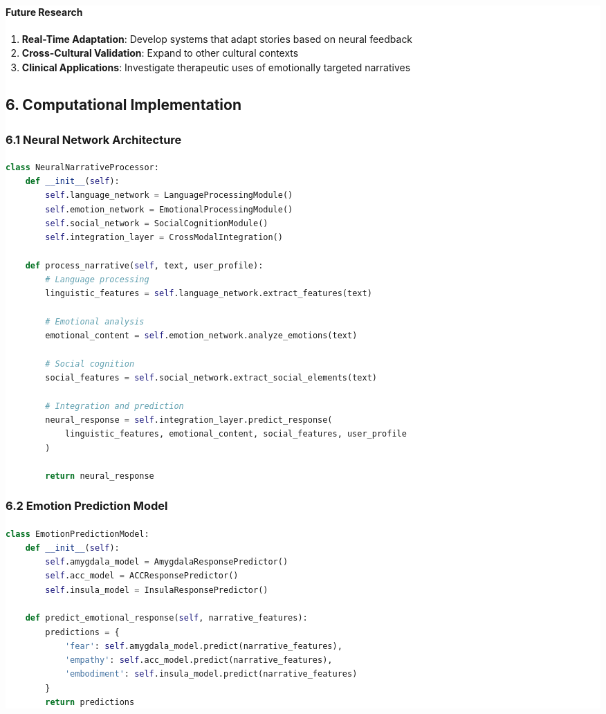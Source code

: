 #### Future Research
1. **Real-Time Adaptation**: Develop systems that adapt stories based on neural feedback
2. **Cross-Cultural Validation**: Expand to other cultural contexts
3. **Clinical Applications**: Investigate therapeutic uses of emotionally targeted narratives

## 6. Computational Implementation

### 6.1 Neural Network Architecture

```python
class NeuralNarrativeProcessor:
    def __init__(self):
        self.language_network = LanguageProcessingModule()
        self.emotion_network = EmotionalProcessingModule()
        self.social_network = SocialCognitionModule()
        self.integration_layer = CrossModalIntegration()
    
    def process_narrative(self, text, user_profile):
        # Language processing
        linguistic_features = self.language_network.extract_features(text)
        
        # Emotional analysis
        emotional_content = self.emotion_network.analyze_emotions(text)
        
        # Social cognition
        social_features = self.social_network.extract_social_elements(text)
        
        # Integration and prediction
        neural_response = self.integration_layer.predict_response(
            linguistic_features, emotional_content, social_features, user_profile
        )
        
        return neural_response
```

### 6.2 Emotion Prediction Model

```python
class EmotionPredictionModel:
    def __init__(self):
        self.amygdala_model = AmygdalaResponsePredictor()
        self.acc_model = ACCResponsePredictor()
        self.insula_model = InsulaResponsePredictor()
    
    def predict_emotional_response(self, narrative_features):
        predictions = {
            'fear': self.amygdala_model.predict(narrative_features),
            'empathy': self.acc_model.predict(narrative_features),
            'embodiment': self.insula_model.predict(narrative_features)
        }
        return predictions
```
